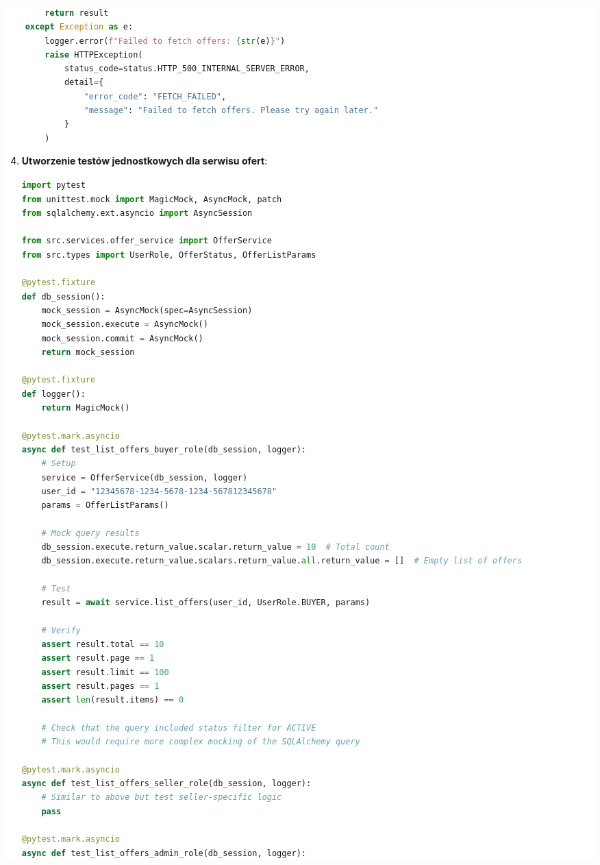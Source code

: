    ```python
           return result
       except Exception as e:
           logger.error(f"Failed to fetch offers: {str(e)}")
           raise HTTPException(
               status_code=status.HTTP_500_INTERNAL_SERVER_ERROR,
               detail={
                   "error_code": "FETCH_FAILED",
                   "message": "Failed to fetch offers. Please try again later."
               }
           )
   ```

4. **Utworzenie testów jednostkowych dla serwisu ofert**:
   ```python
   import pytest
   from unittest.mock import MagicMock, AsyncMock, patch
   from sqlalchemy.ext.asyncio import AsyncSession
   
   from src.services.offer_service import OfferService
   from src.types import UserRole, OfferStatus, OfferListParams
   
   @pytest.fixture
   def db_session():
       mock_session = AsyncMock(spec=AsyncSession)
       mock_session.execute = AsyncMock()
       mock_session.commit = AsyncMock()
       return mock_session
   
   @pytest.fixture
   def logger():
       return MagicMock()
   
   @pytest.mark.asyncio
   async def test_list_offers_buyer_role(db_session, logger):
       # Setup
       service = OfferService(db_session, logger)
       user_id = "12345678-1234-5678-1234-567812345678"
       params = OfferListParams()
       
       # Mock query results
       db_session.execute.return_value.scalar.return_value = 10  # Total count
       db_session.execute.return_value.scalars.return_value.all.return_value = []  # Empty list of offers
       
       # Test
       result = await service.list_offers(user_id, UserRole.BUYER, params)
       
       # Verify
       assert result.total == 10
       assert result.page == 1
       assert result.limit == 100
       assert result.pages == 1
       assert len(result.items) == 0
       
       # Check that the query included status filter for ACTIVE
       # This would require more complex mocking of the SQLAlchemy query
   
   @pytest.mark.asyncio
   async def test_list_offers_seller_role(db_session, logger):
       # Similar to above but test seller-specific logic
       pass
   
   @pytest.mark.asyncio
   async def test_list_offers_admin_role(db_session, logger):
   ```